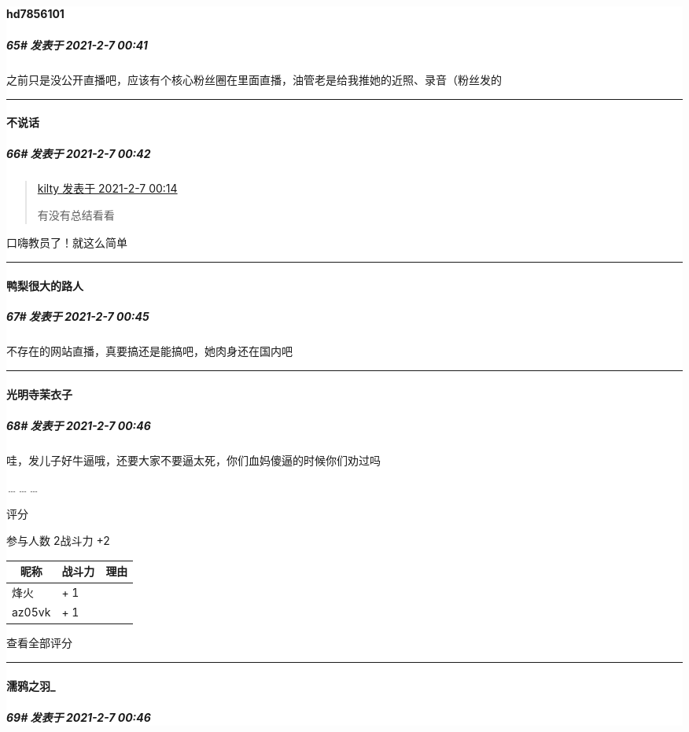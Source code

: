 ####  hd7856101  
##### 65#       发表于 2021-2-7 00:41


之前只是没公开直播吧，应该有个核心粉丝圈在里面直播，油管老是给我推她的近照、录音（粉丝发的


-----

####  不说话  
##### 66#       发表于 2021-2-7 00:42


<blockquote><a href="httphttps://bbs.saraba1st.com/2b/forum.php?mod=redirect&amp;goto=findpost&amp;pid=50261131&amp;ptid=1986653" target="_blank">kilty 发表于 2021-2-7 00:14</a>

有没有总结看看</blockquote>
口嗨教员了！就这么简单


-----

####  鸭梨很大的路人  
##### 67#       发表于 2021-2-7 00:45


不存在的网站直播，真要搞还是能搞吧，她肉身还在国内吧


-----

####  光明寺茉衣子  
##### 68#       发表于 2021-2-7 00:46


哇，发儿子好牛逼哦，还要大家不要逼太死，你们血妈傻逼的时候你们劝过吗


﹍﹍﹍

评分


 参与人数 2战斗力 +2

|昵称|战斗力|理由|
|----|---|---|
| 烽火| + 1||
| az05vk| + 1||


查看全部评分


-----

####  濡鸦之羽_  
##### 69#       发表于 2021-2-7 00:46
